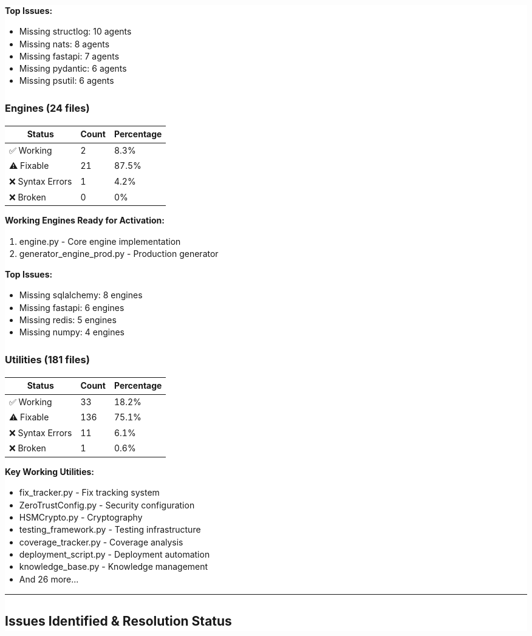 **Top Issues:**
- Missing structlog: 10 agents
- Missing nats: 8 agents  
- Missing fastapi: 7 agents
- Missing pydantic: 6 agents
- Missing psutil: 6 agents

### Engines (24 files)

| Status | Count | Percentage |
|--------|-------|------------|
| ✅ Working | 2 | 8.3% |
| ⚠️ Fixable | 21 | 87.5% |
| ❌ Syntax Errors | 1 | 4.2% |
| ❌ Broken | 0 | 0% |

**Working Engines Ready for Activation:**
1. engine.py - Core engine implementation
2. generator_engine_prod.py - Production generator

**Top Issues:**
- Missing sqlalchemy: 8 engines
- Missing fastapi: 6 engines
- Missing redis: 5 engines
- Missing numpy: 4 engines

### Utilities (181 files)

| Status | Count | Percentage |
|--------|-------|------------|
| ✅ Working | 33 | 18.2% |
| ⚠️ Fixable | 136 | 75.1% |
| ❌ Syntax Errors | 11 | 6.1% |
| ❌ Broken | 1 | 0.6% |

**Key Working Utilities:**
- fix_tracker.py - Fix tracking system
- ZeroTrustConfig.py - Security configuration
- HSMCrypto.py - Cryptography
- testing_framework.py - Testing infrastructure
- coverage_tracker.py - Coverage analysis
- deployment_script.py - Deployment automation
- knowledge_base.py - Knowledge management
- And 26 more...

---

## Issues Identified & Resolution Status
